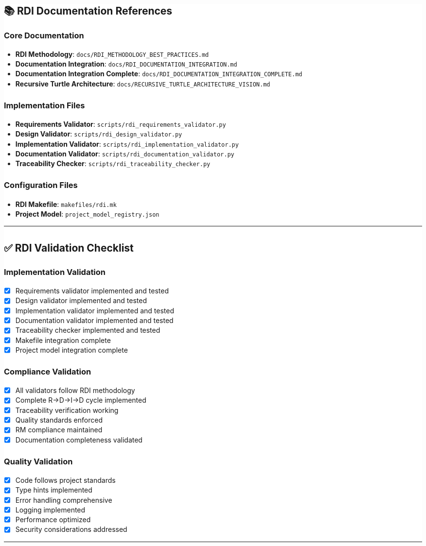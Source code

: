 
## 📚 **RDI Documentation References**

### **Core Documentation**

- **RDI Methodology**: `docs/RDI_METHODOLOGY_BEST_PRACTICES.md`
- **Documentation Integration**: `docs/RDI_DOCUMENTATION_INTEGRATION.md`
- **Documentation Integration Complete**: `docs/RDI_DOCUMENTATION_INTEGRATION_COMPLETE.md`
- **Recursive Turtle Architecture**: `docs/RECURSIVE_TURTLE_ARCHITECTURE_VISION.md`

### **Implementation Files**

- **Requirements Validator**: `scripts/rdi_requirements_validator.py`
- **Design Validator**: `scripts/rdi_design_validator.py`
- **Implementation Validator**: `scripts/rdi_implementation_validator.py`
- **Documentation Validator**: `scripts/rdi_documentation_validator.py`
- **Traceability Checker**: `scripts/rdi_traceability_checker.py`

### **Configuration Files**

- **RDI Makefile**: `makefiles/rdi.mk`
- **Project Model**: `project_model_registry.json`

---

## ✅ **RDI Validation Checklist**

### **Implementation Validation**

- [x] Requirements validator implemented and tested
- [x] Design validator implemented and tested
- [x] Implementation validator implemented and tested
- [x] Documentation validator implemented and tested
- [x] Traceability checker implemented and tested
- [x] Makefile integration complete
- [x] Project model integration complete

### **Compliance Validation**

- [x] All validators follow RDI methodology
- [x] Complete R→D→I→D cycle implemented
- [x] Traceability verification working
- [x] Quality standards enforced
- [x] RM compliance maintained
- [x] Documentation completeness validated

### **Quality Validation**

- [x] Code follows project standards
- [x] Type hints implemented
- [x] Error handling comprehensive
- [x] Logging implemented
- [x] Performance optimized
- [x] Security considerations addressed

---